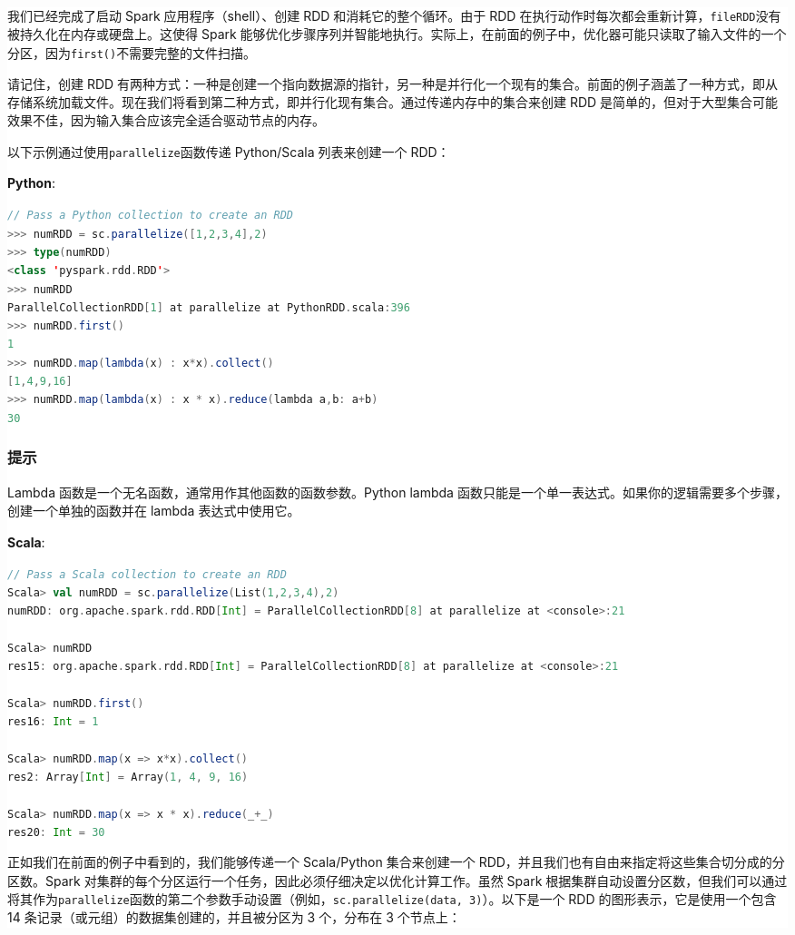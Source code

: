 我们已经完成了启动 Spark 应用程序（shell）、创建 RDD 和消耗它的整个循环。由于 RDD 在执行动作时每次都会重新计算，`fileRDD`没有被持久化在内存或硬盘上。这使得 Spark 能够优化步骤序列并智能地执行。实际上，在前面的例子中，优化器可能只读取了输入文件的一个分区，因为`first()`不需要完整的文件扫描。

请记住，创建 RDD 有两种方式：一种是创建一个指向数据源的指针，另一种是并行化一个现有的集合。前面的例子涵盖了一种方式，即从存储系统加载文件。现在我们将看到第二种方式，即并行化现有集合。通过传递内存中的集合来创建 RDD 是简单的，但对于大型集合可能效果不佳，因为输入集合应该完全适合驱动节点的内存。

以下示例通过使用`parallelize`函数传递 Python/Scala 列表来创建一个 RDD：

**Python**:

```scala
// Pass a Python collection to create an RDD 
>>> numRDD = sc.parallelize([1,2,3,4],2) 
>>> type(numRDD) 
<class 'pyspark.rdd.RDD'> 
>>> numRDD 
ParallelCollectionRDD[1] at parallelize at PythonRDD.scala:396 
>>> numRDD.first() 
1 
>>> numRDD.map(lambda(x) : x*x).collect() 
[1,4,9,16] 
>>> numRDD.map(lambda(x) : x * x).reduce(lambda a,b: a+b) 
30 

```

### 提示

Lambda 函数是一个无名函数，通常用作其他函数的函数参数。Python lambda 函数只能是一个单一表达式。如果你的逻辑需要多个步骤，创建一个单独的函数并在 lambda 表达式中使用它。

**Scala**:

```scala
// Pass a Scala collection to create an RDD 
Scala> val numRDD = sc.parallelize(List(1,2,3,4),2) 
numRDD: org.apache.spark.rdd.RDD[Int] = ParallelCollectionRDD[8] at parallelize at <console>:21 

Scala> numRDD 
res15: org.apache.spark.rdd.RDD[Int] = ParallelCollectionRDD[8] at parallelize at <console>:21 

Scala> numRDD.first() 
res16: Int = 1 

Scala> numRDD.map(x => x*x).collect() 
res2: Array[Int] = Array(1, 4, 9, 16) 

Scala> numRDD.map(x => x * x).reduce(_+_) 
res20: Int = 30 

```

正如我们在前面的例子中看到的，我们能够传递一个 Scala/Python 集合来创建一个 RDD，并且我们也有自由来指定将这些集合切分成的分区数。Spark 对集群的每个分区运行一个任务，因此必须仔细决定以优化计算工作。虽然 Spark 根据集群自动设置分区数，但我们可以通过将其作为`parallelize`函数的第二个参数手动设置（例如，`sc.parallelize(data, 3)`）。以下是一个 RDD 的图形表示，它是使用一个包含 14 条记录（或元组）的数据集创建的，并且被分区为 3 个，分布在 3 个节点上：
